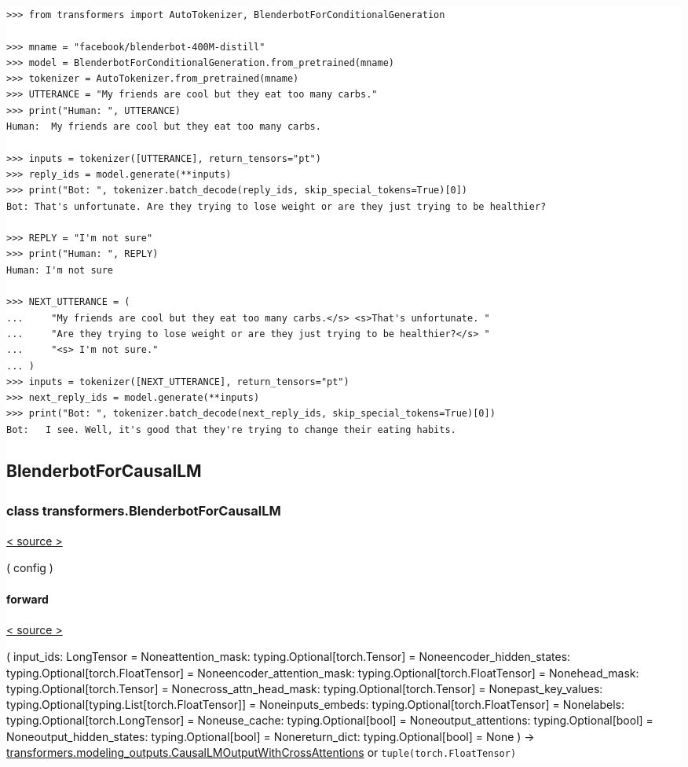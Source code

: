 ```
>>> from transformers import AutoTokenizer, BlenderbotForConditionalGeneration

>>> mname = "facebook/blenderbot-400M-distill"
>>> model = BlenderbotForConditionalGeneration.from_pretrained(mname)
>>> tokenizer = AutoTokenizer.from_pretrained(mname)
>>> UTTERANCE = "My friends are cool but they eat too many carbs."
>>> print("Human: ", UTTERANCE)
Human:  My friends are cool but they eat too many carbs.

>>> inputs = tokenizer([UTTERANCE], return_tensors="pt")
>>> reply_ids = model.generate(**inputs)
>>> print("Bot: ", tokenizer.batch_decode(reply_ids, skip_special_tokens=True)[0])
Bot: That's unfortunate. Are they trying to lose weight or are they just trying to be healthier?

>>> REPLY = "I'm not sure"
>>> print("Human: ", REPLY)
Human: I'm not sure

>>> NEXT_UTTERANCE = (
...     "My friends are cool but they eat too many carbs.</s> <s>That's unfortunate. "
...     "Are they trying to lose weight or are they just trying to be healthier?</s> "
...     "<s> I'm not sure."
... )
>>> inputs = tokenizer([NEXT_UTTERANCE], return_tensors="pt")
>>> next_reply_ids = model.generate(**inputs)
>>> print("Bot: ", tokenizer.batch_decode(next_reply_ids, skip_special_tokens=True)[0])
Bot:   I see. Well, it's good that they're trying to change their eating habits.
```

## BlenderbotForCausalLM

### class transformers.BlenderbotForCausalLM

[< source \>](https://github.com/huggingface/transformers/blob/v4.34.0/src/transformers/models/blenderbot/modeling_blenderbot.py#L1437)

( config )

#### forward

[< source \>](https://github.com/huggingface/transformers/blob/v4.34.0/src/transformers/models/blenderbot/modeling_blenderbot.py#L1470)

( input\_ids: LongTensor = Noneattention\_mask: typing.Optional\[torch.Tensor\] = Noneencoder\_hidden\_states: typing.Optional\[torch.FloatTensor\] = Noneencoder\_attention\_mask: typing.Optional\[torch.FloatTensor\] = Nonehead\_mask: typing.Optional\[torch.Tensor\] = Nonecross\_attn\_head\_mask: typing.Optional\[torch.Tensor\] = Nonepast\_key\_values: typing.Optional\[typing.List\[torch.FloatTensor\]\] = Noneinputs\_embeds: typing.Optional\[torch.FloatTensor\] = Nonelabels: typing.Optional\[torch.LongTensor\] = Noneuse\_cache: typing.Optional\[bool\] = Noneoutput\_attentions: typing.Optional\[bool\] = Noneoutput\_hidden\_states: typing.Optional\[bool\] = Nonereturn\_dict: typing.Optional\[bool\] = None ) → [transformers.modeling\_outputs.CausalLMOutputWithCrossAttentions](/docs/transformers/v4.34.0/en/main_classes/output#transformers.modeling_outputs.CausalLMOutputWithCrossAttentions) or `tuple(torch.FloatTensor)`
